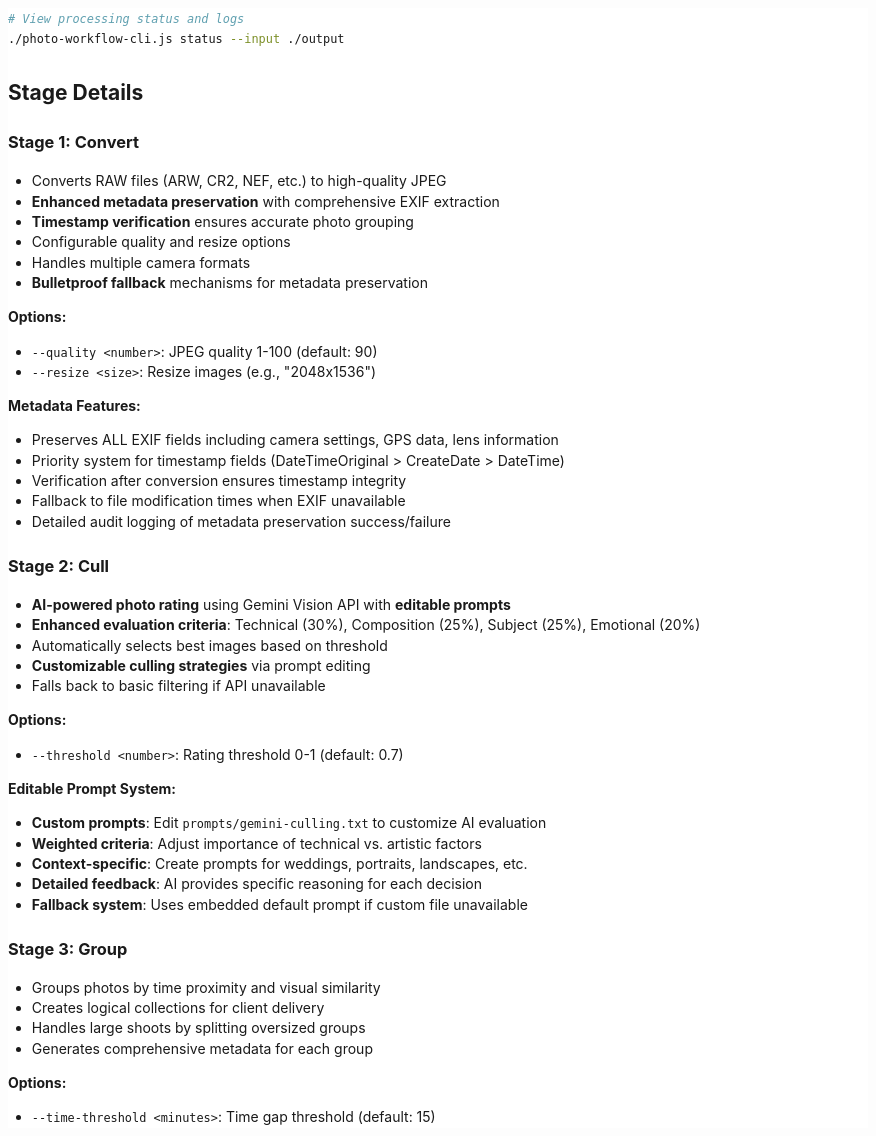```bash
# View processing status and logs
./photo-workflow-cli.js status --input ./output
```

## Stage Details

### Stage 1: Convert
- Converts RAW files (ARW, CR2, NEF, etc.) to high-quality JPEG
- **Enhanced metadata preservation** with comprehensive EXIF extraction
- **Timestamp verification** ensures accurate photo grouping
- Configurable quality and resize options
- Handles multiple camera formats
- **Bulletproof fallback** mechanisms for metadata preservation

**Options:**
- `--quality <number>`: JPEG quality 1-100 (default: 90)
- `--resize <size>`: Resize images (e.g., "2048x1536")

**Metadata Features:**
- Preserves ALL EXIF fields including camera settings, GPS data, lens information
- Priority system for timestamp fields (DateTimeOriginal > CreateDate > DateTime)
- Verification after conversion ensures timestamp integrity
- Fallback to file modification times when EXIF unavailable
- Detailed audit logging of metadata preservation success/failure

### Stage 2: Cull
- **AI-powered photo rating** using Gemini Vision API with **editable prompts**
- **Enhanced evaluation criteria**: Technical (30%), Composition (25%), Subject (25%), Emotional (20%)
- Automatically selects best images based on threshold
- **Customizable culling strategies** via prompt editing
- Falls back to basic filtering if API unavailable

**Options:**
- `--threshold <number>`: Rating threshold 0-1 (default: 0.7)

**Editable Prompt System:**
- **Custom prompts**: Edit `prompts/gemini-culling.txt` to customize AI evaluation
- **Weighted criteria**: Adjust importance of technical vs. artistic factors
- **Context-specific**: Create prompts for weddings, portraits, landscapes, etc.
- **Detailed feedback**: AI provides specific reasoning for each decision
- **Fallback system**: Uses embedded default prompt if custom file unavailable

### Stage 3: Group
- Groups photos by time proximity and visual similarity
- Creates logical collections for client delivery
- Handles large shoots by splitting oversized groups
- Generates comprehensive metadata for each group

**Options:**
- `--time-threshold <minutes>`: Time gap threshold (default: 15)
